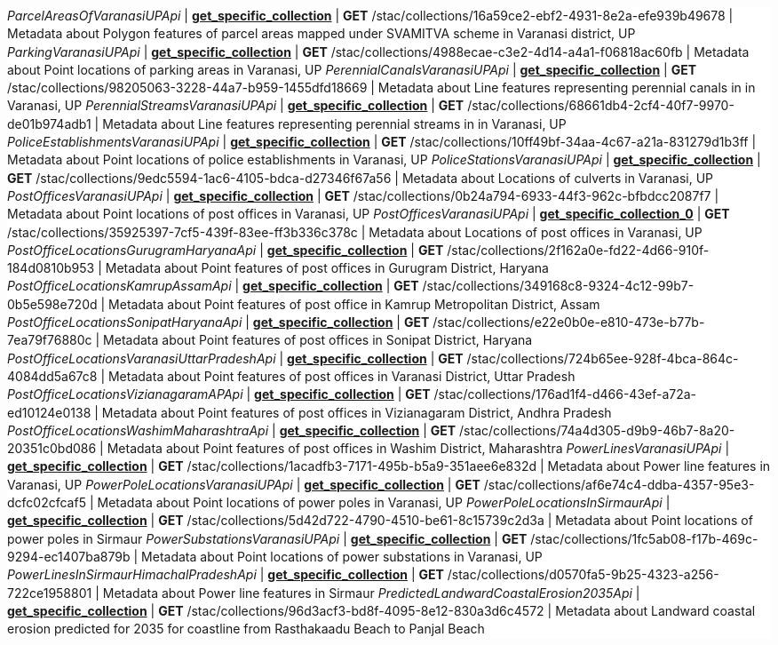 *ParcelAreasOfVaranasiUPApi* | [**get_specific_collection**](docs/ParcelAreasOfVaranasiUPApi.md#get_specific_collection) | **GET** /stac/collections/16a59ce2-ebf2-4931-8e2a-efe939b49678 | Metadata about Polygon features of parcel areas mapped under SVAMITVA scheme in Varanasi district, UP
*ParkingVaranasiUPApi* | [**get_specific_collection**](docs/ParkingVaranasiUPApi.md#get_specific_collection) | **GET** /stac/collections/4988ecae-c3e2-4d14-a4a1-f06818ac60fb | Metadata about Point locations of parking areas in Varanasi, UP
*PerennialCanalsVaranasiUPApi* | [**get_specific_collection**](docs/PerennialCanalsVaranasiUPApi.md#get_specific_collection) | **GET** /stac/collections/98205063-3228-44a7-b959-1455dfd18669 | Metadata about Line features representing perennial canals in in Varanasi, UP
*PerennialStreamsVaranasiUPApi* | [**get_specific_collection**](docs/PerennialStreamsVaranasiUPApi.md#get_specific_collection) | **GET** /stac/collections/68661db4-2cf4-40f7-9970-de01b974adb1 | Metadata about Line features representing perennial streams in in Varanasi, UP
*PoliceEstablishmentsVaranasiUPApi* | [**get_specific_collection**](docs/PoliceEstablishmentsVaranasiUPApi.md#get_specific_collection) | **GET** /stac/collections/10ff49bf-34aa-4c67-a21a-831279d1b3ff | Metadata about Point locations of police establishments in Varanasi, UP
*PoliceStationsVaranasiUPApi* | [**get_specific_collection**](docs/PoliceStationsVaranasiUPApi.md#get_specific_collection) | **GET** /stac/collections/9edc5594-1ac6-4105-bdca-d27346f67a56 | Metadata about Locations of culverts in Varanasi, UP
*PostOfficesVaranasiUPApi* | [**get_specific_collection**](docs/PostOfficesVaranasiUPApi.md#get_specific_collection) | **GET** /stac/collections/0b24a794-6933-44f3-962c-bfbdcc2087f7 | Metadata about Point locations of post offices in Varanasi, UP
*PostOfficesVaranasiUPApi* | [**get_specific_collection_0**](docs/PostOfficesVaranasiUPApi.md#get_specific_collection_0) | **GET** /stac/collections/35925397-7cf5-439f-83ee-ff3b336c378c | Metadata about Locations of post offices in Varanasi, UP
*PostOfficeLocationsGurugramHaryanaApi* | [**get_specific_collection**](docs/PostOfficeLocationsGurugramHaryanaApi.md#get_specific_collection) | **GET** /stac/collections/2f162a0e-fd22-4d66-910f-184d0810b953 | Metadata about Point features of post offices in Gurugram District, Haryana
*PostOfficeLocationsKamrupAssamApi* | [**get_specific_collection**](docs/PostOfficeLocationsKamrupAssamApi.md#get_specific_collection) | **GET** /stac/collections/349168c8-9324-4c12-99b7-0b5e598e720d | Metadata about Point features of post office in Kamrup Metropolitan District, Assam
*PostOfficeLocationsSonipatHaryanaApi* | [**get_specific_collection**](docs/PostOfficeLocationsSonipatHaryanaApi.md#get_specific_collection) | **GET** /stac/collections/e22e0b0e-e810-473e-b77b-7ea79f76880c | Metadata about Point features of post offices in Sonipat District, Haryana
*PostOfficeLocationsVaranasiUttarPradeshApi* | [**get_specific_collection**](docs/PostOfficeLocationsVaranasiUttarPradeshApi.md#get_specific_collection) | **GET** /stac/collections/724b65ee-928f-4bca-864c-4084dd5a67c8 | Metadata about Point features of post offices in Varanasi District, Uttar Pradesh
*PostOfficeLocationsVizianagaramAPApi* | [**get_specific_collection**](docs/PostOfficeLocationsVizianagaramAPApi.md#get_specific_collection) | **GET** /stac/collections/176ad1f4-d466-43ef-a72a-ed10124e0138 | Metadata about Point features of post offices in Vizianagaram District, Andhra Pradesh
*PostOfficeLocationsWashimMaharashtraApi* | [**get_specific_collection**](docs/PostOfficeLocationsWashimMaharashtraApi.md#get_specific_collection) | **GET** /stac/collections/74a4d305-d9b9-46b7-8a20-20351c0bd086 | Metadata about Point features of post offices in Washim District, Maharashtra
*PowerLinesVaranasiUPApi* | [**get_specific_collection**](docs/PowerLinesVaranasiUPApi.md#get_specific_collection) | **GET** /stac/collections/1acadfb3-7171-495b-b5a9-351aee6e832d | Metadata about Power line features in Varanasi, UP
*PowerPoleLocationsVaranasiUPApi* | [**get_specific_collection**](docs/PowerPoleLocationsVaranasiUPApi.md#get_specific_collection) | **GET** /stac/collections/af6e74c4-ddba-4357-95e3-dcfc02cfcaf5 | Metadata about Point locations of power poles in Varanasi, UP
*PowerPoleLocationsInSirmaurApi* | [**get_specific_collection**](docs/PowerPoleLocationsInSirmaurApi.md#get_specific_collection) | **GET** /stac/collections/5d42d722-4790-4510-be61-8c15739c2d3a | Metadata about Point locations of power poles in Sirmaur
*PowerSubstationsVaranasiUPApi* | [**get_specific_collection**](docs/PowerSubstationsVaranasiUPApi.md#get_specific_collection) | **GET** /stac/collections/1fc5ab08-f17b-469c-9294-ec1407ba879b | Metadata about Point locations of power substations in Varanasi, UP
*PowerLinesInSirmaurHimachalPradeshApi* | [**get_specific_collection**](docs/PowerLinesInSirmaurHimachalPradeshApi.md#get_specific_collection) | **GET** /stac/collections/d0570fa5-9b25-4323-a256-722ce1958801 | Metadata about Power line features in Sirmaur
*PredictedLandwardCoastalErosion2035Api* | [**get_specific_collection**](docs/PredictedLandwardCoastalErosion2035Api.md#get_specific_collection) | **GET** /stac/collections/96d3acf3-bd8f-4095-8e12-830a3d6c4572 | Metadata about Landward coastal erosion predicted for 2035 for coastline from Rasthakaadu Beach to Panjal Beach